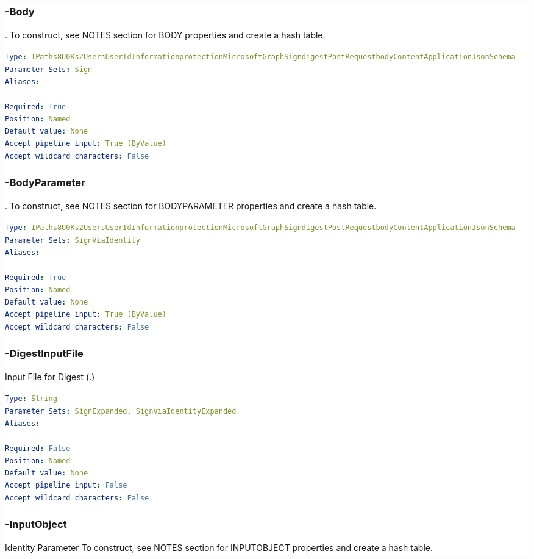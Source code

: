 ### -Body
.
To construct, see NOTES section for BODY properties and create a hash table.

```yaml
Type: IPaths8U0Ks2UsersUserIdInformationprotectionMicrosoftGraphSigndigestPostRequestbodyContentApplicationJsonSchema
Parameter Sets: Sign
Aliases:

Required: True
Position: Named
Default value: None
Accept pipeline input: True (ByValue)
Accept wildcard characters: False
```

### -BodyParameter
.
To construct, see NOTES section for BODYPARAMETER properties and create a hash table.

```yaml
Type: IPaths8U0Ks2UsersUserIdInformationprotectionMicrosoftGraphSigndigestPostRequestbodyContentApplicationJsonSchema
Parameter Sets: SignViaIdentity
Aliases:

Required: True
Position: Named
Default value: None
Accept pipeline input: True (ByValue)
Accept wildcard characters: False
```

### -DigestInputFile
Input File for Digest (.)

```yaml
Type: String
Parameter Sets: SignExpanded, SignViaIdentityExpanded
Aliases:

Required: False
Position: Named
Default value: None
Accept pipeline input: False
Accept wildcard characters: False
```

### -InputObject
Identity Parameter
To construct, see NOTES section for INPUTOBJECT properties and create a hash table.
